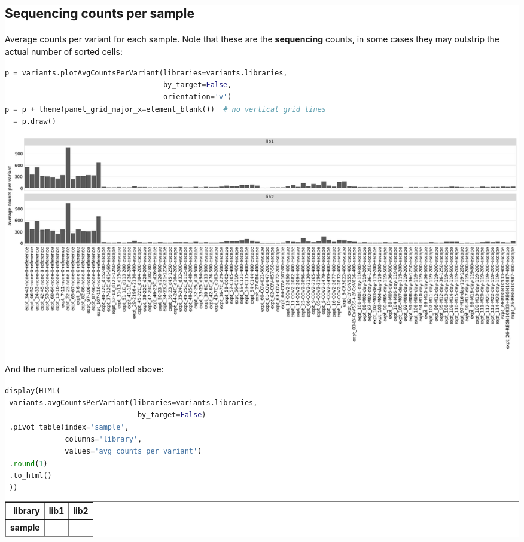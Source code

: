 
## Sequencing counts per sample
Average counts per variant for each sample.
Note that these are the **sequencing** counts, in some cases they may outstrip the actual number of sorted cells:


```python
p = variants.plotAvgCountsPerVariant(libraries=variants.libraries,
                                     by_target=False,
                                     orientation='v')
p = p + theme(panel_grid_major_x=element_blank())  # no vertical grid lines
_ = p.draw()
```


    
![png](counts_to_scores_files/counts_to_scores_19_0.png)
    


And the numerical values plotted above:


```python
display(HTML(
 variants.avgCountsPerVariant(libraries=variants.libraries,
                               by_target=False)
 .pivot_table(index='sample',
              columns='library',
              values='avg_counts_per_variant')
 .round(1)
 .to_html()
 ))
```


<table border="1" class="dataframe">
  <thead>
    <tr style="text-align: right;">
      <th>library</th>
      <th>lib1</th>
      <th>lib2</th>
    </tr>
    <tr>
      <th>sample</th>
      <th></th>
      <th></th>
    </tr>
  </thead>